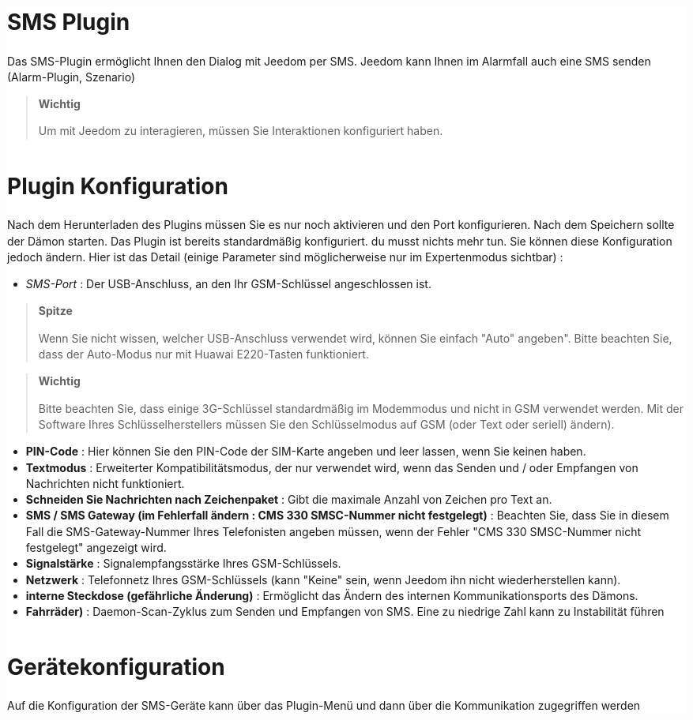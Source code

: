 # SMS Plugin

Das SMS-Plugin ermöglicht Ihnen den Dialog mit Jeedom per SMS. Jeedom kann Ihnen im Alarmfall auch eine SMS senden (Alarm-Plugin, Szenario)

> **Wichtig**
>
> Um mit Jeedom zu interagieren, müssen Sie Interaktionen konfiguriert haben.

# Plugin Konfiguration 

Nach dem Herunterladen des Plugins müssen Sie es nur noch aktivieren und den Port konfigurieren. Nach dem Speichern sollte der Dämon starten. Das Plugin ist bereits standardmäßig konfiguriert. du musst nichts mehr tun. Sie können diese Konfiguration jedoch ändern. Hier ist das Detail (einige Parameter sind möglicherweise nur im Expertenmodus sichtbar) :

-   *SMS-Port* : Der USB-Anschluss, an den Ihr GSM-Schlüssel angeschlossen ist.

> **Spitze**
>
> Wenn Sie nicht wissen, welcher USB-Anschluss verwendet wird, können Sie einfach "Auto" angeben". Bitte beachten Sie, dass der Auto-Modus nur mit Huawai E220-Tasten funktioniert.

> **Wichtig**
>
> Bitte beachten Sie, dass einige 3G-Schlüssel standardmäßig im Modemmodus und nicht in GSM verwendet werden. Mit der Software Ihres Schlüsselherstellers müssen Sie den Schlüsselmodus auf GSM (oder Text oder seriell) ändern). 

-   **PIN-Code** : Hier können Sie den PIN-Code der SIM-Karte angeben und leer lassen, wenn Sie keinen haben. 
-   **Textmodus** : Erweiterter Kompatibilitätsmodus, der nur verwendet wird, wenn das Senden und / oder Empfangen von Nachrichten nicht funktioniert.
-   **Schneiden Sie Nachrichten nach Zeichenpaket** : Gibt die maximale Anzahl von Zeichen pro Text an.
-   **SMS / SMS Gateway (im Fehlerfall ändern : CMS 330 SMSC-Nummer nicht festgelegt)** : Beachten Sie, dass Sie in diesem Fall die SMS-Gateway-Nummer Ihres Telefonisten angeben müssen, wenn der Fehler "CMS 330 SMSC-Nummer nicht festgelegt" angezeigt wird. 
-   **Signalstärke** : Signalempfangsstärke Ihres GSM-Schlüssels.
-   **Netzwerk** : Telefonnetz Ihres GSM-Schlüssels (kann "Keine" sein, wenn Jeedom ihn nicht wiederherstellen kann). 
-   **interne Steckdose (gefährliche Änderung)** : Ermöglicht das Ändern des internen Kommunikationsports des Dämons.
-   **Fahrräder)** : Daemon-Scan-Zyklus zum Senden und Empfangen von SMS. Eine zu niedrige Zahl kann zu Instabilität führen

# Gerätekonfiguration 

Auf die Konfiguration der SMS-Geräte kann über das Plugin-Menü und dann über die Kommunikation zugegriffen werden
